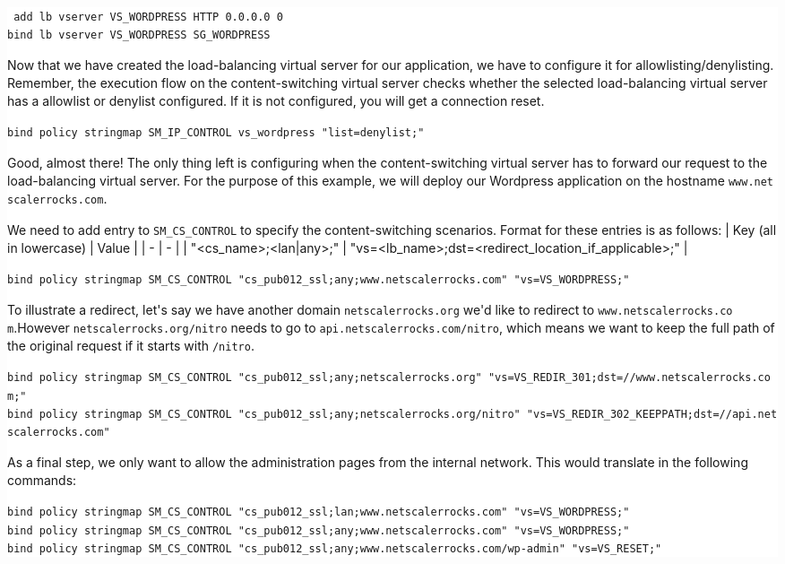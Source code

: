 ```
 add lb vserver VS_WORDPRESS HTTP 0.0.0.0 0
bind lb vserver VS_WORDPRESS SG_WORDPRESS
```

Now that we have created the load-balancing virtual server for our application, we have to configure it for allowlisting/denylisting. Remember, the execution flow on the content-switching virtual server checks whether the selected load-balancing virtual server has a allowlist or denylist configured. If it is not configured, you will get a connection reset.

```
bind policy stringmap SM_IP_CONTROL vs_wordpress "list=denylist;"
```

Good, almost there!
The only thing left is configuring when the content-switching virtual server has to forward our request to the load-balancing virtual server.
For the purpose of this example, we will deploy our Wordpress application on the hostname `www.netscalerrocks.com`.

We need to add entry to `SM_CS_CONTROL` to specify the content-switching scenarios.
Format for these entries is as follows:
| Key (all in lowercase) | Value |
| - | - |
| "<cs_name>;<lan\|any>;<request>" | "vs=<lb_name>;dst=<redirect_location_if_applicable>;" |

```
bind policy stringmap SM_CS_CONTROL "cs_pub012_ssl;any;www.netscalerrocks.com" "vs=VS_WORDPRESS;"
```

To illustrate a redirect, let's say we have another domain `netscalerrocks.org` we'd like to redirect to `www.netscalerrocks.com`.However `netscalerrocks.org/nitro` needs to go to `api.netscalerrocks.com/nitro`, which means we want to keep the full path of the original request if it starts with `/nitro`.

```
bind policy stringmap SM_CS_CONTROL "cs_pub012_ssl;any;netscalerrocks.org" "vs=VS_REDIR_301;dst=//www.netscalerrocks.com;"
bind policy stringmap SM_CS_CONTROL "cs_pub012_ssl;any;netscalerrocks.org/nitro" "vs=VS_REDIR_302_KEEPPATH;dst=//api.netscalerrocks.com"
```

As a final step, we only want to allow the administration pages from the internal network. This would translate in the following commands:

```
bind policy stringmap SM_CS_CONTROL "cs_pub012_ssl;lan;www.netscalerrocks.com" "vs=VS_WORDPRESS;"
bind policy stringmap SM_CS_CONTROL "cs_pub012_ssl;any;www.netscalerrocks.com" "vs=VS_WORDPRESS;"
bind policy stringmap SM_CS_CONTROL "cs_pub012_ssl;any;www.netscalerrocks.com/wp-admin" "vs=VS_RESET;"
```
